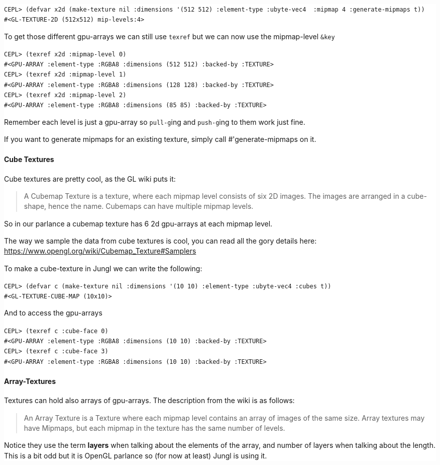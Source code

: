 ```
CEPL> (defvar x2d (make-texture nil :dimensions '(512 512) :element-type :ubyte-vec4  :mipmap 4 :generate-mipmaps t))
#<GL-TEXTURE-2D (512x512) mip-levels:4>
```

To get those different gpu-arrays we can still use `texref` but we can now use the mipmap-level `&key`

```
CEPL> (texref x2d :mipmap-level 0)
#<GPU-ARRAY :element-type :RGBA8 :dimensions (512 512) :backed-by :TEXTURE>
CEPL> (texref x2d :mipmap-level 1)
#<GPU-ARRAY :element-type :RGBA8 :dimensions (128 128) :backed-by :TEXTURE>
CEPL> (texref x2d :mipmap-level 2)
#<GPU-ARRAY :element-type :RGBA8 :dimensions (85 85) :backed-by :TEXTURE>
```

Remember each level is just a gpu-array so `pull-g`ing and `push-g`ing to them work just fine.

If you want to generate mipmaps for an existing texture, simply call #'generate-mipmaps on it.

#### Cube Textures

Cube textures are pretty cool, as the GL wiki puts it:

> A Cubemap Texture is a texture, where each mipmap level consists of six 2D images. The images are arranged in a cube-shape, hence the name. Cubemaps can have multiple mipmap levels.

So in our parlance a cubemap texture has 6 2d gpu-arrays at each mipmap level.

The way we sample the data from cube textures is cool, you can read all the gory details here: https://www.opengl.org/wiki/Cubemap_Texture#Samplers

To make a cube-texture in Jungl we can write the following:

```
CEPL> (defvar c (make-texture nil :dimensions '(10 10) :element-type :ubyte-vec4 :cubes t))
#<GL-TEXTURE-CUBE-MAP (10x10)>
```

And to access the gpu-arrays

```
CEPL> (texref c :cube-face 0)
#<GPU-ARRAY :element-type :RGBA8 :dimensions (10 10) :backed-by :TEXTURE>
CEPL> (texref c :cube-face 3)
#<GPU-ARRAY :element-type :RGBA8 :dimensions (10 10) :backed-by :TEXTURE>
```

#### Array-Textures

Textures can hold also arrays of gpu-arrays. The description from the wiki is as follows:

> An Array Texture is a Texture where each mipmap level contains an array of images of the same size. Array textures may have Mipmaps, but each mipmap in the texture has the same number of levels.

Notice they use the term **layers** when talking about the elements of the array, and number of layers when talking about the length. This is a bit odd but it is OpenGL parlance so (for now at least) Jungl is using it.
